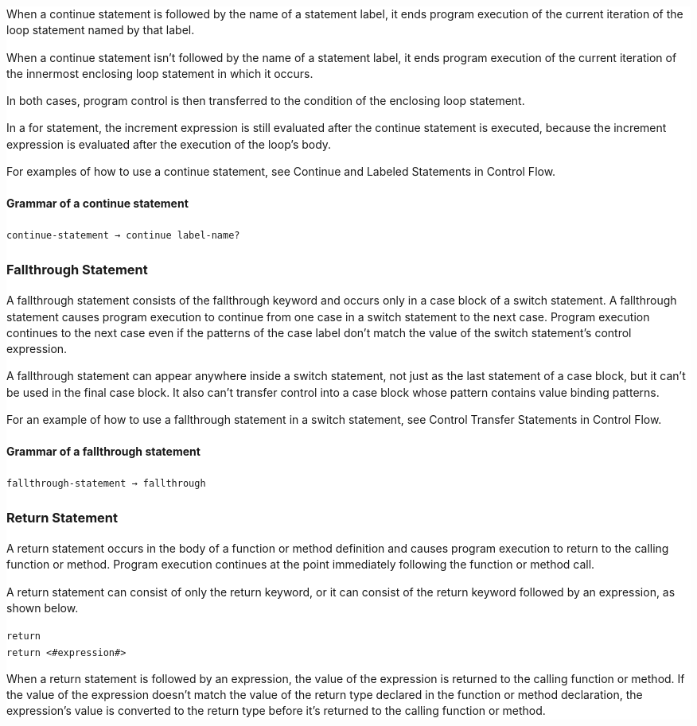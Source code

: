 When a continue statement is followed by the name of a statement label, it ends program execution of the current iteration of the loop statement named by that label.

When a continue statement isn’t followed by the name of a statement label, it ends program execution of the current iteration of the innermost enclosing loop statement in which it occurs.

In both cases, program control is then transferred to the condition of the enclosing loop statement.

In a for statement, the increment expression is still evaluated after the continue statement is executed, because the increment expression is evaluated after the execution of the loop’s body.

For examples of how to use a continue statement, see Continue and Labeled Statements in Control Flow.

#### Grammar of a continue statement

```
continue-statement → continue label-name?
```

### Fallthrough Statement

A fallthrough statement consists of the fallthrough keyword and occurs only in a case block of a switch statement. A fallthrough statement causes program execution to continue from one case in a switch statement to the next case. Program execution continues to the next case even if the patterns of the case label don’t match the value of the switch statement’s control expression.

A fallthrough statement can appear anywhere inside a switch statement, not just as the last statement of a case block, but it can’t be used in the final case block. It also can’t transfer control into a case block whose pattern contains value binding patterns.

For an example of how to use a fallthrough statement in a switch statement, see Control Transfer Statements in Control Flow.

#### Grammar of a fallthrough statement

```
fallthrough-statement → fallthrough
```

### Return Statement

A return statement occurs in the body of a function or method definition and causes program execution to return to the calling function or method. Program execution continues at the point immediately following the function or method call.

A return statement can consist of only the return keyword, or it can consist of the return keyword followed by an expression, as shown below.

```
return
return <#expression#>
```

When a return statement is followed by an expression, the value of the expression is returned to the calling function or method. If the value of the expression doesn’t match the value of the return type declared in the function or method declaration, the expression’s value is converted to the return type before it’s returned to the calling function or method.
